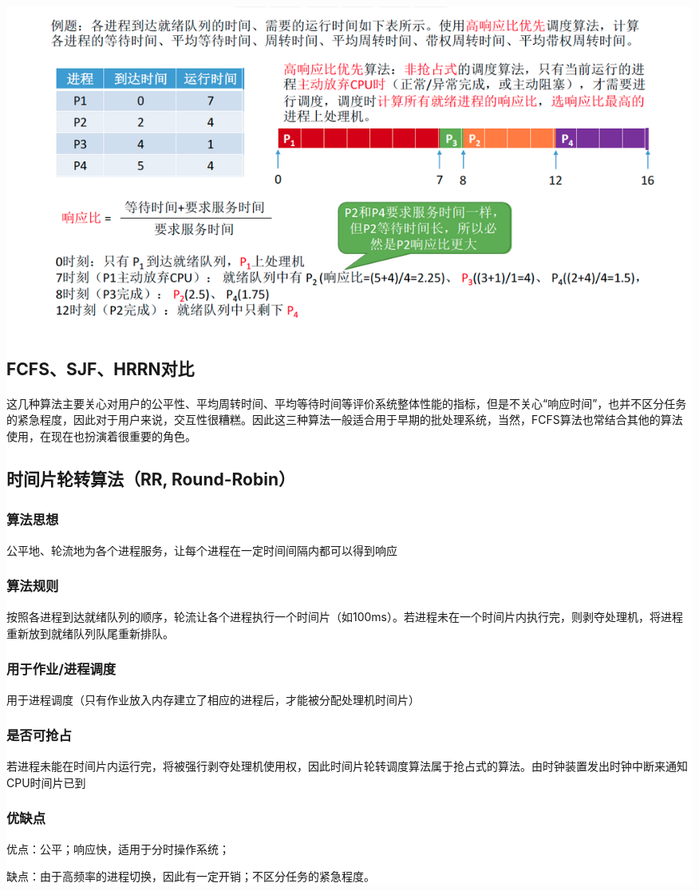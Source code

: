 ![05](./assets/imgs/进程调度算法/05.png)

## FCFS、SJF、HRRN对比

这几种算法主要关心对用户的公平性、平均周转时间、平均等待时间等评价系统整体性能的指标，但是不关心“响应时间”，也并不区分任务的紧急程度，因此对于用户来说，交互性很糟糕。因此这三种算法一般适合用于早期的批处理系统，当然，FCFS算法也常结合其他的算法使用，在现在也扮演着很重要的角色。



## 时间片轮转算法（RR, Round-Robin）

### 算法思想

公平地、轮流地为各个进程服务，让每个进程在一定时间间隔内都可以得到响应

### 算法规则

按照各进程到达就绪队列的顺序，轮流让各个进程执行一个时间片（如100ms）。若进程未在一个时间片内执行完，则剥夺处理机，将进程重新放到就绪队列队尾重新排队。

### 用于作业/进程调度

用于进程调度（只有作业放入内存建立了相应的进程后，才能被分配处理机时间片）

### 是否可抢占

若进程未能在时间片内运行完，将被强行剥夺处理机使用权，因此时间片轮转调度算法属于抢占式的算法。由时钟装置发出时钟中断来通知CPU时间片已到

### 优缺点

优点：公平；响应快，适用于分时操作系统；

缺点：由于高频率的进程切换，因此有一定开销；不区分任务的紧急程度。
